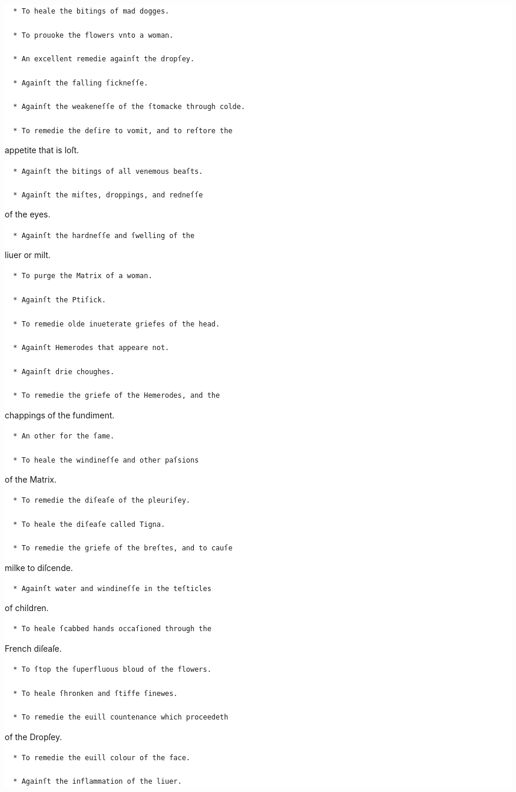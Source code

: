       * To heale the bitings of mad dogges.

      * To prouoke the flowers vnto a woman.

      * An excellent remedie againſt the dropſey.

      * Againſt the falling ſickneſſe.

      * Againſt the weakeneſſe of the ſtomacke through colde.

      * To remedie the deſire to vomit, and to reſtore the
appetite that is loſt.

      * Againſt the bitings of all venemous beaſts.

      * Againſt the miſtes, droppings, and redneſſe
of the eyes.

      * Againſt the hardneſſe and ſwelling of the
liuer or milt.

      * To purge the Matrix of a woman.

      * Againſt the Ptiſick.

      * To remedie olde inueterate griefes of the head.

      * Againſt Hemerodes that appeare not.

      * Againſt drie choughes.

      * To remedie the griefe of the Hemerodes, and the
chappings of the fundiment.

      * An other for the ſame.

      * To heale the windineſſe and other paſsions
of the Matrix.

      * To remedie the diſeaſe of the pleuriſey.

      * To heale the diſeaſe called Tigna.

      * To remedie the griefe of the breſtes, and to cauſe
milke to diſcende.

      * Againſt water and windineſſe in the teſticles
of children.

      * To heale ſcabbed hands occaſioned through the
French diſeaſe.

      * To ſtop the ſuperfluous bloud of the flowers.

      * To heale ſhronken and ſtiffe ſinewes.

      * To remedie the euill countenance which proceedeth
of the Dropſey.

      * To remedie the euill colour of the face.

      * Againſt the inflammation of the liuer.
